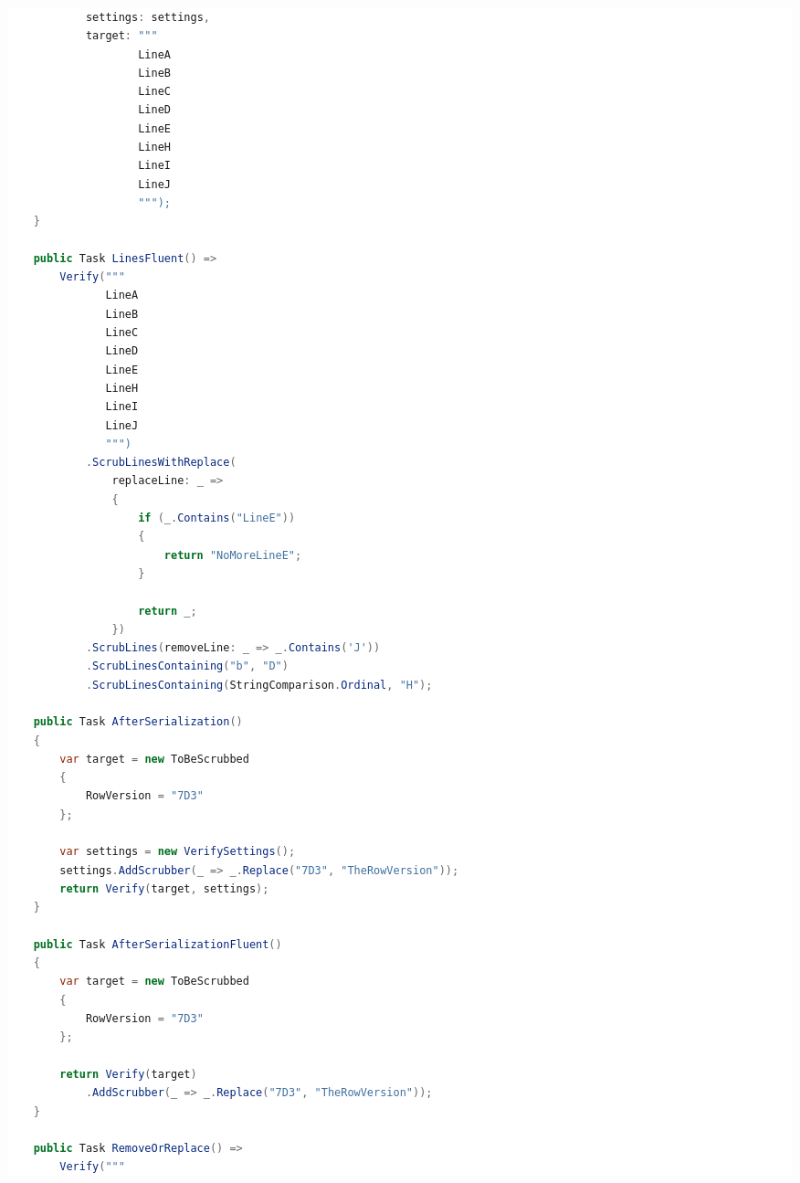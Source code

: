 ```cs
            settings: settings,
            target: """
                    LineA
                    LineB
                    LineC
                    LineD
                    LineE
                    LineH
                    LineI
                    LineJ
                    """);
    }

    public Task LinesFluent() =>
        Verify("""
               LineA
               LineB
               LineC
               LineD
               LineE
               LineH
               LineI
               LineJ
               """)
            .ScrubLinesWithReplace(
                replaceLine: _ =>
                {
                    if (_.Contains("LineE"))
                    {
                        return "NoMoreLineE";
                    }

                    return _;
                })
            .ScrubLines(removeLine: _ => _.Contains('J'))
            .ScrubLinesContaining("b", "D")
            .ScrubLinesContaining(StringComparison.Ordinal, "H");

    public Task AfterSerialization()
    {
        var target = new ToBeScrubbed
        {
            RowVersion = "7D3"
        };

        var settings = new VerifySettings();
        settings.AddScrubber(_ => _.Replace("7D3", "TheRowVersion"));
        return Verify(target, settings);
    }

    public Task AfterSerializationFluent()
    {
        var target = new ToBeScrubbed
        {
            RowVersion = "7D3"
        };

        return Verify(target)
            .AddScrubber(_ => _.Replace("7D3", "TheRowVersion"));
    }

    public Task RemoveOrReplace() =>
        Verify("""
```